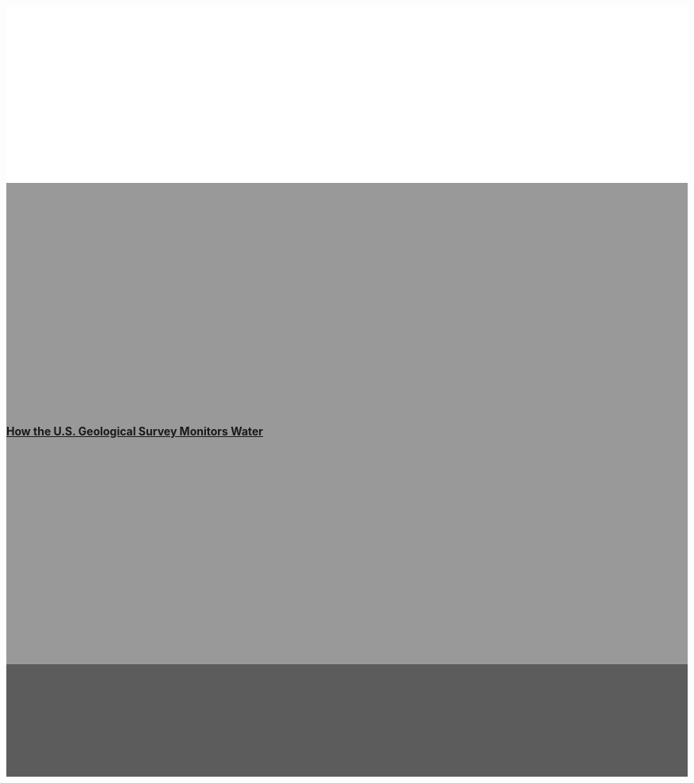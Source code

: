 <div class="field-intro"  The ground stores huge amounts of water and it exists to some degree no matter where on Earth you are. Lucky for people, in many places the water exists in quantities and at depths that wells can be drilled into the water-bearing aquifers and withdrawn to server the many needs people have.<br><br></div<br>  <br></div<br><br>        <br>    <br>    <br>    <br>  </div<br></div<br></div<br><br><br><br>  <br><div class="science-mobile"<br><div class="contextual-region node node--type--science node--view-mode--teaser c-usgs-teaser"<br>  <div class="d-image" style="background: linear-gradient(to bottom, rgba(0, 0, 0, 0.4), rgba(0, 0, 0, 0.4)), url('https://d9-wret.s3.us-west-2.amazonaws.com/assets/palladium/production/s3fs-public/styles/teaser/public/media/images/well-1684415.jpg?h=e566fc84&amp;itok=bTweDNDy') 50% 50% no-repeat; background-size: cover;"<br>    <a href="/special-topics/water-science-school/science/groundwater-storage-and-water-cycle" class="d-link"<span class="usa-sr-only"link</span</a<br>    <div class="d-title-info"<br>      <div class="d-info"  <time datetime="2018-06-18T06:00:00Z"June 18, 2018</time<br><br></div<br>      <h4 class="d-title" style="overflow-wrap: break-word;"  Groundwater Storage and the Water Cycle<br></h4<br>    </div<br>  </div<br>  <div class="d-teaser-body"<br>    <br><div class="field field--name--field-intro field--type--text-long field--label--hidden"<br>    <br>      <div class="field-intro"  The ground stores huge amounts of water and it exists to some degree no matter where on Earth you are. Lucky for people, in many places the water exists in quantities and at depths that wells can be drilled into the water-bearing aquifers and withdrawn to server the many needs people have.<br><br></div<br>  <br></div<br><br>    <a href="/special-topics/water-science-school/science/groundwater-storage-and-water-cycle" class="green-link"Learn More</a<i class="fa fa-arrow-right" aria-hidden="true"</i<br>  </div<br></div<br></div<br></div<br>    <div class="views-row"<div class="science-desktop"<br><div about="/special-topics/water-science-school/science/how-us-geological-survey-monitors-water" class="node node--type--science node--view-mode--list grid-row grid-gap-3"<br>      <div class="grid-col-2 image"<br>              <a href="/special-topics/water-science-school/science/how-us-geological-survey-monitors-water"<br>          <span class="usa-sr-only usgs-screenreader-only"link</span<br>              <br><div class="field field--name--field-thumbnail field--type--entity-reference field--label--hidden"<br>    <br>      <div class="field-thumbnail"  <img loading="lazy" src="https://d9-wret.s3.us-west-2.amazonaws.com/assets/palladium/production/s3fs-public/styles/list_item/public/thumbnails/image/USGS_streamgaging.jpg?itok=DJAVMsSA" width="180" height="180" alt="Photo of a USGS scientist standing the Chattoga River taking a discharge measurement" typeof="foaf:Image"<br><br><br></div<br>  <br></div<br><br>              </a<br>          </div<br>    <div class="grid-col-10 info"<br>      <time datetime="2018-06-18T05:45:00Z"June 18, 2018</time<br><br><br>    <h4<br>              <a href="/special-topics/water-science-school/science/how-us-geological-survey-monitors-water"<br>                How the U.S. Geological Survey Monitors Water<br><br>              </a<br>          </h4<br>    <br><div class="field field--name--field-intro field--type--text-long field--label--hidden"<br>    <br>      <div class="field-intro"  There are many pieces of equipment, both mechanical and electronic, that are installed at stream-monitoring sites all around the world to measure, record, and transmit both water-quantity and water-quality information. The U.S. Geological Survey (USGS) monitors "real-time" streamflow and water-quality conditions for thousands of streams nationwide.<br><br></div<br>  <br></div<br><br>        <br>    <br>    <br>    <br>  </div<br></div<br></div<br><br><br><br>  <br><div class="science-mobile"<br><div class="contextual-region node node--type--science node--view-mode--teaser c-usgs-teaser"<br>  <div class="d-image" style="background: linear-gradient(to bottom, rgba(0, 0, 0, 0.4), rgba(0, 0, 0, 0.4)), url('https://d9-wret.s3.us-west-2.amazonaws.com/assets/palladium/production/s3fs-public/styles/teaser/public/thumbnails/image/USGS_streamgaging.jpg?itok=eC9AJy9Z') 50% 50% no-repeat; background-size: cover;"<br>    <a href="/special-topics/water-science-school/science/how-us-geological-survey-monitors-water" class="d-link"<span class="usa-sr-only"link</span</a<br>    <div class="d-title-info"<br>      <div class="d-info"  <time datetime="2018-06-18T05:45:00Z"June 18, 2018</time<br><br></div<br>      <h4 class="d-title" style="overflow-wrap: break-word;"  How the U.S. Geological Survey Monitors Water<br></h4<br>    </div<br>  </div<br>  <div class="d-teaser-body"<br>    <br><div class="field field--name--field-intro field--type--text-long field--label--hidden"<br>    <br>      <div class="field-intro"  There are many pieces of equipment, both mechanical and electronic, that are installed at stream-monitoring sites all around the world to measure, record, and transmit both water-quantity and water-quality information. The U.S. Geological Survey (USGS) monitors "real-time" streamflow and water-quality conditions for thousands of streams nationwide.<br><br></div<br>  <br></div<br><br>    <a href="/special-topics/water-science-school/science/how-us-geological-survey-monitors-water" class="green-link"Learn More</a<i class="fa fa-arrow-right" aria-hidden="true"</i<br>  </div<br></div<br></div<br></div<br>    <div class="views-row"<div class="science-desktop"<br><div about="/special-topics/water-science-school/science/nitrogen-and-water" class="node node--type--science node--view-mode--list grid-row grid-gap-3"<br>      <div class="grid-col-2 image"<br>